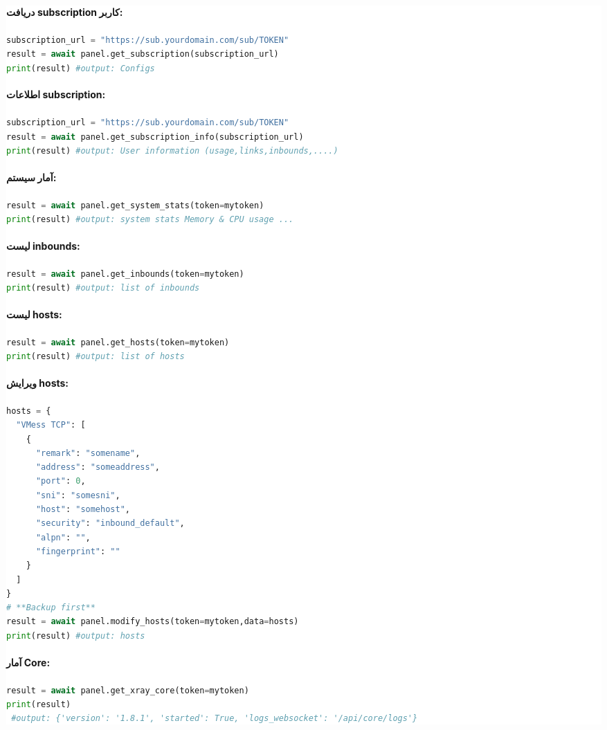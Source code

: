 #### دریافت subscription کاربر:
```python
subscription_url = "https://sub.yourdomain.com/sub/TOKEN"
result = await panel.get_subscription(subscription_url)
print(result) #output: Configs
```

#### اطلاعات subscription:
```python
subscription_url = "https://sub.yourdomain.com/sub/TOKEN"
result = await panel.get_subscription_info(subscription_url)
print(result) #output: User information (usage,links,inbounds,....)
```

#### آمار سیستم:
```python
result = await panel.get_system_stats(token=mytoken)
print(result) #output: system stats Memory & CPU usage ...
```

#### لیست inbounds:
```python
result = await panel.get_inbounds(token=mytoken)
print(result) #output: list of inbounds
```

#### لیست hosts:
```python
result = await panel.get_hosts(token=mytoken)
print(result) #output: list of hosts
```

#### ویرایش hosts:
```python
hosts = {
  "VMess TCP": [
    {
      "remark": "somename",
      "address": "someaddress",
      "port": 0,
      "sni": "somesni",
      "host": "somehost",
      "security": "inbound_default",
      "alpn": "",
      "fingerprint": ""
    }
  ]
}
# **Backup first**
result = await panel.modify_hosts(token=mytoken,data=hosts)
print(result) #output: hosts
```

#### آمار Core:
```python
result = await panel.get_xray_core(token=mytoken)
print(result)
 #output: {'version': '1.8.1', 'started': True, 'logs_websocket': '/api/core/logs'}
```
